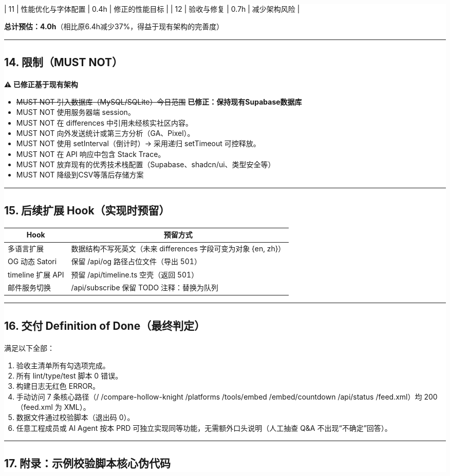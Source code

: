 | 11   | 性能优化与字体配置                    | 0.4h     | 修正的性能目标        |
| 12   | 验收与修复                            | 0.7h     | 减少架构风险          |

**总计预估：4.0h**（相比原6.4h减少37%，得益于现有架构的完善度）

---

## 14. 限制（MUST NOT）

**⚠️ 已修正基于现有架构**

- ~~MUST NOT 引入数据库（MySQL/SQLite）今日范围~~ **已修正：保持现有Supabase数据库**
- MUST NOT 使用服务器端 session。
- MUST NOT 在 differences 中引用未经核实社区内容。
- MUST NOT 向外发送统计或第三方分析（GA、Pixel）。
- MUST NOT 使用 setInterval（倒计时）→ 采用递归 setTimeout 可控释放。
- MUST NOT 在 API 响应中包含 Stack Trace。
- MUST NOT 放弃现有的优秀技术栈配置（Supabase、shadcn/ui、类型安全等）
- MUST NOT 降级到CSV等落后存储方案

---

## 15. 后续扩展 Hook（实现时预留）

| Hook              | 预留方式                                                       |
| ----------------- | -------------------------------------------------------------- |
| 多语言扩展        | 数据结构不写死英文（未来 differences 字段可变为对象 {en, zh}） |
| OG 动态 Satori    | 保留 /api/og 路径占位文件（导出 501）                          |
| timeline 扩展 API | 预留 /api/timeline.ts 空壳（返回 501）                         |
| 邮件服务切换      | /api/subscribe 保留 TODO 注释：替换为队列                      |

---

## 16. 交付 Definition of Done（最终判定）

满足以下全部：

1. 验收主清单所有勾选项完成。
2. 所有 lint/type/test 脚本 0 错误。
3. 构建日志无红色 ERROR。
4. 手动访问 7 条核心路径（/ /compare-hollow-knight /platforms /tools/embed /embed/countdown
   /api/status /feed.xml）均 200（feed.xml 为 XML）。
5. 数据文件通过校验脚本（退出码 0）。
6. 任意工程成员或 AI
   Agent 按本 PRD 可独立实现同等功能，无需额外口头说明（人工抽查 Q&A 不出现“不确定”回答）。

---

## 17. 附录：示例校验脚本核心伪代码
